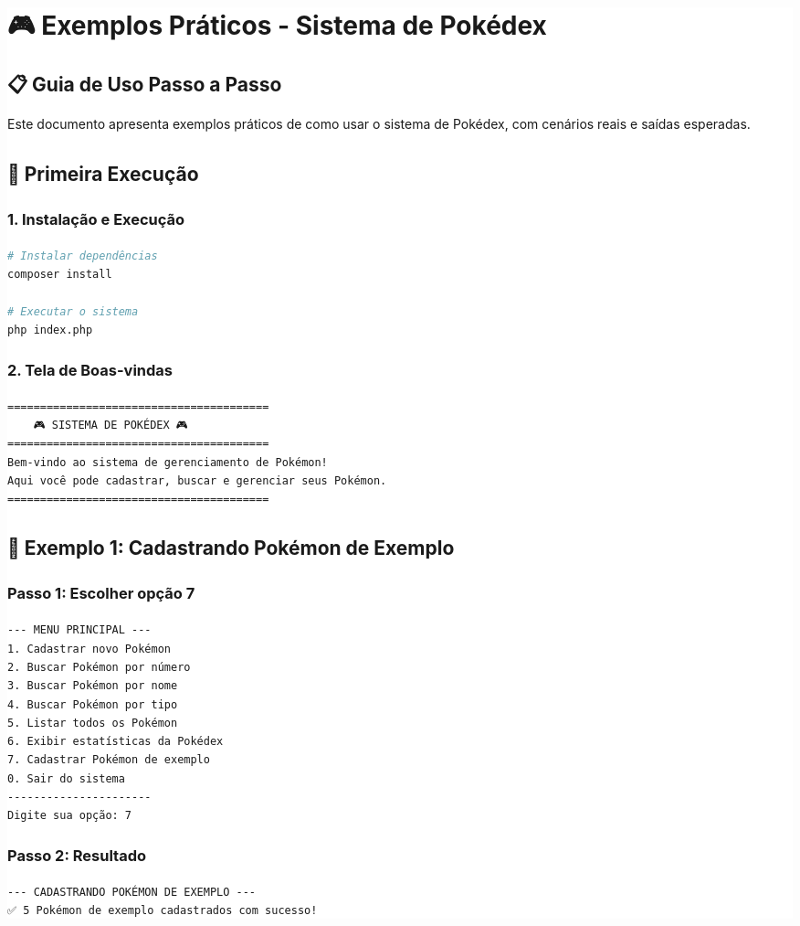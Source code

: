 # 🎮 Exemplos Práticos - Sistema de Pokédex

## 📋 Guia de Uso Passo a Passo

Este documento apresenta exemplos práticos de como usar o sistema de Pokédex, com cenários reais e saídas esperadas.

## 🚀 Primeira Execução

### 1. Instalação e Execução
```bash
# Instalar dependências
composer install

# Executar o sistema
php index.php
```

### 2. Tela de Boas-vindas
```
========================================
    🎮 SISTEMA DE POKÉDEX 🎮
========================================
Bem-vindo ao sistema de gerenciamento de Pokémon!
Aqui você pode cadastrar, buscar e gerenciar seus Pokémon.
========================================
```

## 📝 Exemplo 1: Cadastrando Pokémon de Exemplo

### Passo 1: Escolher opção 7
```
--- MENU PRINCIPAL ---
1. Cadastrar novo Pokémon
2. Buscar Pokémon por número
3. Buscar Pokémon por nome
4. Buscar Pokémon por tipo
5. Listar todos os Pokémon
6. Exibir estatísticas da Pokédex
7. Cadastrar Pokémon de exemplo
0. Sair do sistema
----------------------
Digite sua opção: 7
```

### Passo 2: Resultado
```
--- CADASTRANDO POKÉMON DE EXEMPLO ---
✅ 5 Pokémon de exemplo cadastrados com sucesso!
```
